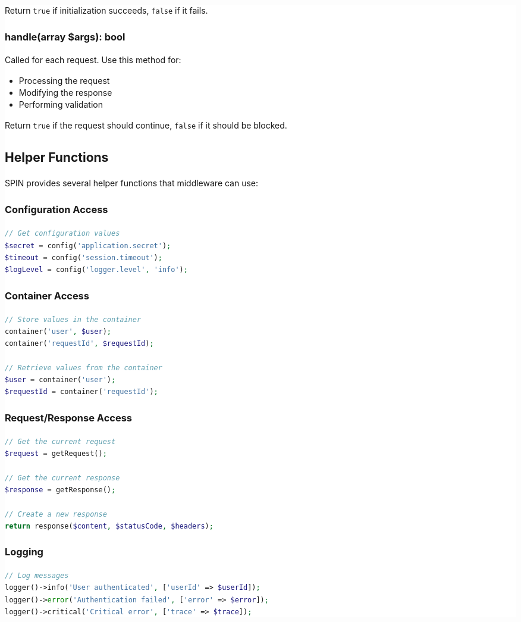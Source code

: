 Return `true` if initialization succeeds, `false` if it fails.

### handle(array $args): bool

Called for each request. Use this method for:
- Processing the request
- Modifying the response
- Performing validation

Return `true` if the request should continue, `false` if it should be blocked.

## Helper Functions

SPIN provides several helper functions that middleware can use:

### Configuration Access

```php
// Get configuration values
$secret = config('application.secret');
$timeout = config('session.timeout');
$logLevel = config('logger.level', 'info');
```

### Container Access

```php
// Store values in the container
container('user', $user);
container('requestId', $requestId);

// Retrieve values from the container
$user = container('user');
$requestId = container('requestId');
```

### Request/Response Access

```php
// Get the current request
$request = getRequest();

// Get the current response
$response = getResponse();

// Create a new response
return response($content, $statusCode, $headers);
```

### Logging

```php
// Log messages
logger()->info('User authenticated', ['userId' => $userId]);
logger()->error('Authentication failed', ['error' => $error]);
logger()->critical('Critical error', ['trace' => $trace]);
```
